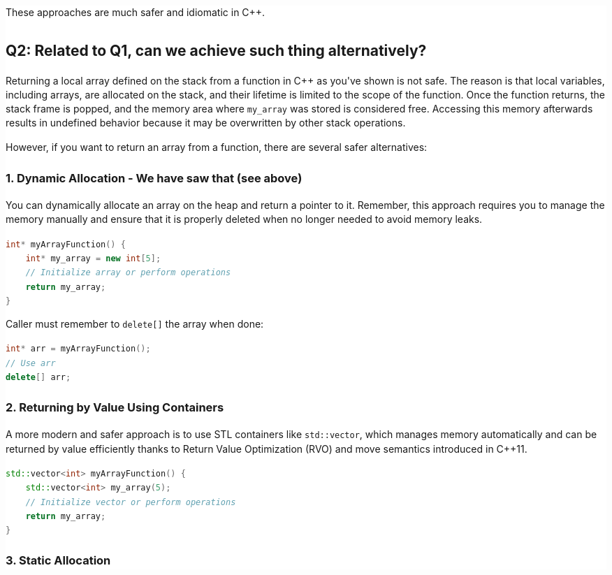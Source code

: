 These approaches are much safer and idiomatic in C++.

## Q2: Related to Q1, can we achieve such thing alternatively?

Returning a local array defined on the stack from a function in C++ as you've
shown is not safe. The reason is that local variables, including arrays, are
allocated on the stack, and their lifetime is limited to the scope of the
function. Once the function returns, the stack frame is popped, and the memory
area where `my_array` was stored is considered free. Accessing this memory
afterwards results in undefined behavior because it may be overwritten by other
stack operations.

However, if you want to return an array from a function, there are several safer
alternatives:

### 1. Dynamic Allocation - We have saw that (see above)

You can dynamically allocate an array on the heap and return a pointer to it.
Remember, this approach requires you to manage the memory manually and ensure
that it is properly deleted when no longer needed to avoid memory leaks.

```cpp
int* myArrayFunction() {
    int* my_array = new int[5];
    // Initialize array or perform operations
    return my_array;
}
```

Caller must remember to `delete[]` the array when done:

```cpp
int* arr = myArrayFunction();
// Use arr
delete[] arr;
```

### 2. Returning by Value Using Containers

A more modern and safer approach is to use STL containers like `std::vector`,
which manages memory automatically and can be returned by value efficiently
thanks to Return Value Optimization (RVO) and move semantics introduced in
C++11.

```cpp
std::vector<int> myArrayFunction() {
    std::vector<int> my_array(5);
    // Initialize vector or perform operations
    return my_array;
}
```

### 3. Static Allocation
